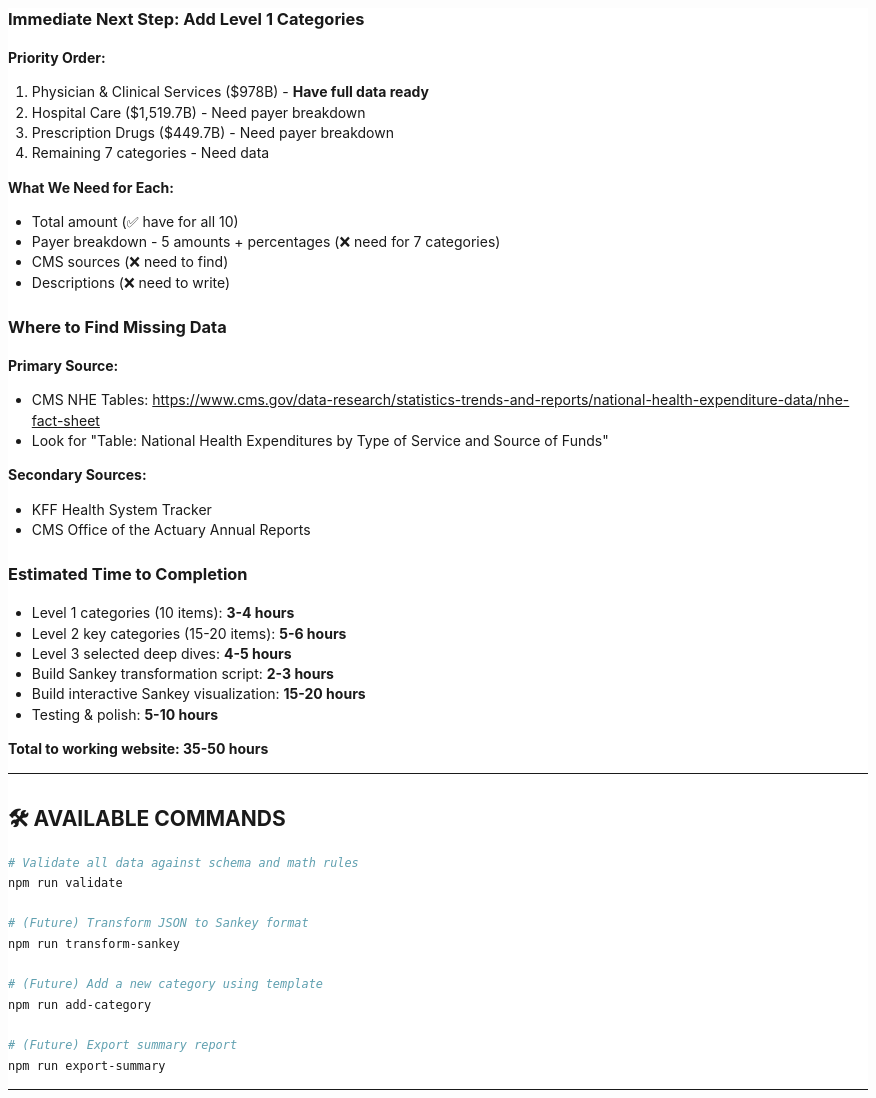 ### Immediate Next Step: Add Level 1 Categories

**Priority Order:**
1. Physician & Clinical Services ($978B) - **Have full data ready**
2. Hospital Care ($1,519.7B) - Need payer breakdown
3. Prescription Drugs ($449.7B) - Need payer breakdown
4. Remaining 7 categories - Need data

**What We Need for Each:**
- Total amount (✅ have for all 10)
- Payer breakdown - 5 amounts + percentages (❌ need for 7 categories)
- CMS sources (❌ need to find)
- Descriptions (❌ need to write)

### Where to Find Missing Data

**Primary Source:**
- CMS NHE Tables: https://www.cms.gov/data-research/statistics-trends-and-reports/national-health-expenditure-data/nhe-fact-sheet
- Look for "Table: National Health Expenditures by Type of Service and Source of Funds"

**Secondary Sources:**
- KFF Health System Tracker
- CMS Office of the Actuary Annual Reports

### Estimated Time to Completion

- Level 1 categories (10 items): **3-4 hours**
- Level 2 key categories (15-20 items): **5-6 hours**
- Level 3 selected deep dives: **4-5 hours**
- Build Sankey transformation script: **2-3 hours**
- Build interactive Sankey visualization: **15-20 hours**
- Testing & polish: **5-10 hours**

**Total to working website: 35-50 hours**

---

## 🛠️ AVAILABLE COMMANDS

```bash
# Validate all data against schema and math rules
npm run validate

# (Future) Transform JSON to Sankey format
npm run transform-sankey

# (Future) Add a new category using template
npm run add-category

# (Future) Export summary report
npm run export-summary
```

---